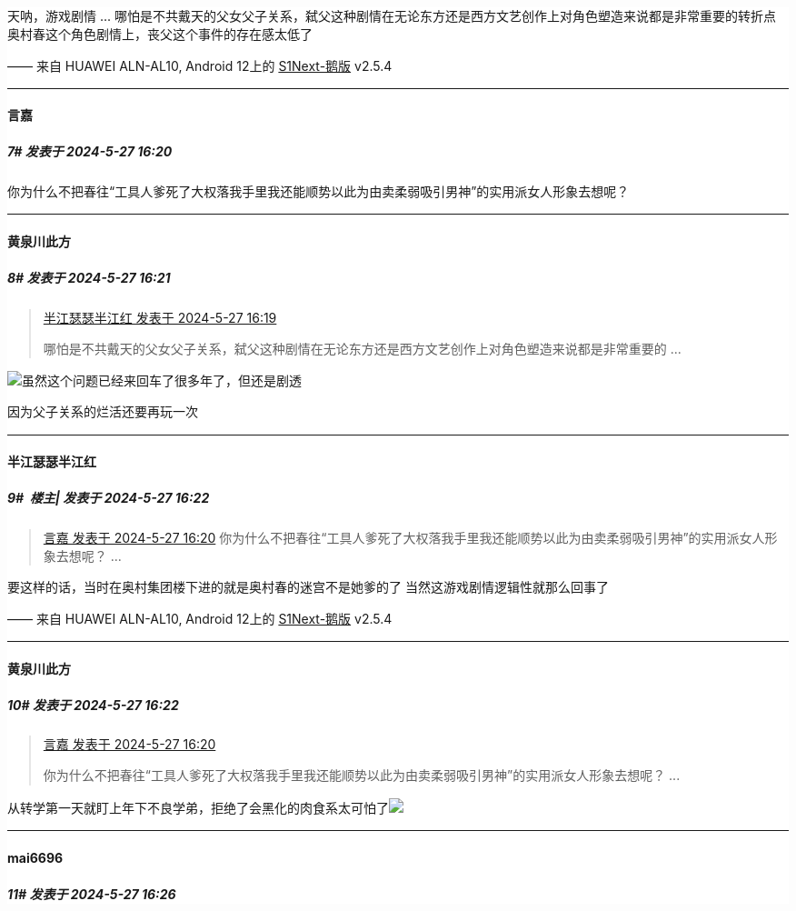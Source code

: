 天呐，游戏剧情 ...</blockquote>
哪怕是不共戴天的父女父子关系，弑父这种剧情在无论东方还是西方文艺创作上对角色塑造来说都是非常重要的转折点
奥村春这个角色剧情上，丧父这个事件的存在感太低了

—— 来自 HUAWEI ALN-AL10, Android 12上的 [S1Next-鹅版](https://github.com/ykrank/S1-Next/releases) v2.5.4

*****

####  言嘉  
##### 7#       发表于 2024-5-27 16:20

你为什么不把春往“工具人爹死了大权落我手里我还能顺势以此为由卖柔弱吸引男神”的实用派女人形象去想呢？

*****

####  黄泉川此方  
##### 8#       发表于 2024-5-27 16:21

<blockquote><a href="httphttps://bbs.saraba1st.com/2b/forum.php?mod=redirect&amp;goto=findpost&amp;pid=65020873&amp;ptid=2185073" target="_blank">半江瑟瑟半江红 发表于 2024-5-27 16:19</a>

哪怕是不共戴天的父女父子关系，弑父这种剧情在无论东方还是西方文艺创作上对角色塑造来说都是非常重要的 ...</blockquote>
<img src="https://static.saraba1st.com/image/smiley/face2017/067.png" referrerpolicy="no-referrer">虽然这个问题已经来回车了很多年了，但还是剧透

因为父子关系的烂活还要再玩一次

*****

####  半江瑟瑟半江红  
##### 9#         楼主| 发表于 2024-5-27 16:22

<blockquote><a href="httphttps://bbs.saraba1st.com/2b/forum.php?mod=redirect&amp;goto=findpost&amp;pid=65020887&amp;ptid=2185073" target="_blank">言嘉 发表于 2024-5-27 16:20</a>
你为什么不把春往“工具人爹死了大权落我手里我还能顺势以此为由卖柔弱吸引男神”的实用派女人形象去想呢？ ...</blockquote>
要这样的话，当时在奥村集团楼下进的就是奥村春的迷宫不是她爹的了
当然这游戏剧情逻辑性就那么回事了

—— 来自 HUAWEI ALN-AL10, Android 12上的 [S1Next-鹅版](https://github.com/ykrank/S1-Next/releases) v2.5.4

*****

####  黄泉川此方  
##### 10#       发表于 2024-5-27 16:22

<blockquote><a href="httphttps://bbs.saraba1st.com/2b/forum.php?mod=redirect&amp;goto=findpost&amp;pid=65020887&amp;ptid=2185073" target="_blank">言嘉 发表于 2024-5-27 16:20</a>

你为什么不把春往“工具人爹死了大权落我手里我还能顺势以此为由卖柔弱吸引男神”的实用派女人形象去想呢？ ...</blockquote>
从转学第一天就盯上年下不良学弟，拒绝了会黑化的肉食系太可怕了<img src="https://static.saraba1st.com/image/smiley/face2017/067.png" referrerpolicy="no-referrer">

*****

####  mai6696  
##### 11#       发表于 2024-5-27 16:26

